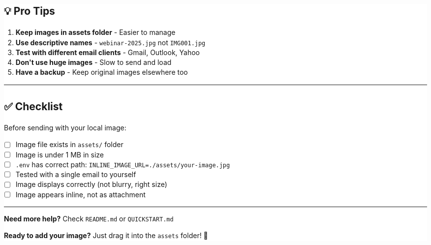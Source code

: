 
## 💡 Pro Tips

1. **Keep images in assets folder** - Easier to manage
2. **Use descriptive names** - `webinar-2025.jpg` not `IMG001.jpg`
3. **Test with different email clients** - Gmail, Outlook, Yahoo
4. **Don't use huge images** - Slow to send and load
5. **Have a backup** - Keep original images elsewhere too

---

## ✅ Checklist

Before sending with your local image:

- [ ] Image file exists in `assets/` folder
- [ ] Image is under 1 MB in size
- [ ] `.env` has correct path: `INLINE_IMAGE_URL=./assets/your-image.jpg`
- [ ] Tested with a single email to yourself
- [ ] Image displays correctly (not blurry, right size)
- [ ] Image appears inline, not as attachment

---

**Need more help?** Check `README.md` or `QUICKSTART.md`

**Ready to add your image?** Just drag it into the `assets` folder! 🎉
